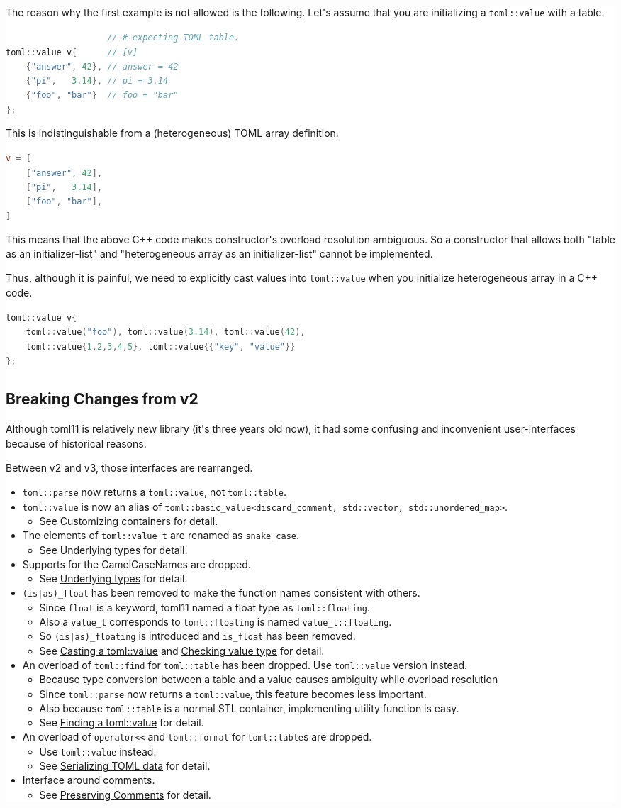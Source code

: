 The reason why the first example is not allowed is the following.
Let's assume that you are initializing a `toml::value` with a table.

```cpp
                    // # expecting TOML table.
toml::value v{      // [v]
    {"answer", 42}, // answer = 42
    {"pi",   3.14}, // pi = 3.14
    {"foo", "bar"}  // foo = "bar"
};
```

This is indistinguishable from a (heterogeneous) TOML array definition.

```toml
v = [
    ["answer", 42],
    ["pi",   3.14],
    ["foo", "bar"],
]
```

This means that the above C++ code makes constructor's overload resolution
ambiguous. So a constructor that allows both "table as an initializer-list" and
"heterogeneous array as an initializer-list" cannot be implemented.

Thus, although it is painful, we need to explicitly cast values into
`toml::value` when you initialize heterogeneous array in a C++ code.

```cpp
toml::value v{
    toml::value("foo"), toml::value(3.14), toml::value(42),
    toml::value{1,2,3,4,5}, toml::value{{"key", "value"}}
};
```

## Breaking Changes from v2

Although toml11 is relatively new library (it's three years old now), it had
some confusing and inconvenient user-interfaces because of historical reasons.

Between v2 and v3, those interfaces are rearranged.

- `toml::parse` now returns a `toml::value`, not `toml::table`.
- `toml::value` is now an alias of `toml::basic_value<discard_comment, std::vector, std::unordered_map>`.
  - See [Customizing containers](#customizing-containers) for detail.
- The elements of `toml::value_t` are renamed as `snake_case`.
  - See [Underlying types](#underlying-types) for detail.
- Supports for the CamelCaseNames are dropped.
  - See [Underlying types](#underlying-types) for detail.
- `(is|as)_float` has been removed to make the function names consistent with others.
  - Since `float` is a keyword, toml11 named a float type as `toml::floating`.
  - Also a `value_t` corresponds to `toml::floating` is named `value_t::floating`.
  - So `(is|as)_floating` is introduced and `is_float` has been removed.
  - See [Casting a toml::value](#casting-a-tomlvalue) and [Checking value type](#checking-value-type) for detail.
- An overload of `toml::find` for `toml::table` has been dropped. Use `toml::value` version instead.
  - Because type conversion between a table and a value causes ambiguity while overload resolution
  - Since `toml::parse` now returns a `toml::value`, this feature becomes less important.
  - Also because `toml::table` is a normal STL container, implementing utility function is easy.
  - See [Finding a toml::value](#finding-a-toml-value) for detail.
- An overload of `operator<<` and `toml::format` for `toml::table`s are dropped.
  - Use `toml::value` instead.
  - See [Serializing TOML data](#serializing-toml-data) for detail.
- Interface around comments.
  - See [Preserving Comments](#preserving-comments) for detail.